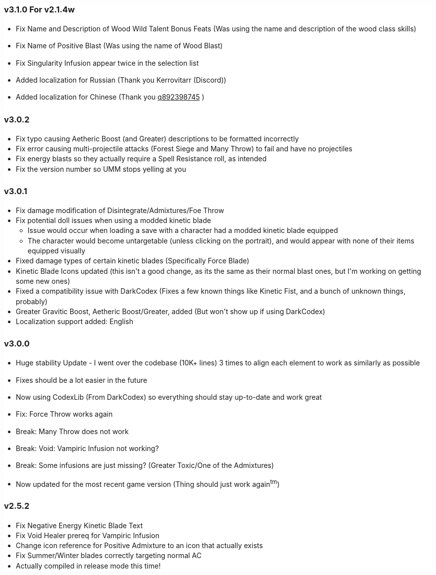 ### v3.1.0 For v2.1.4w
- Fix Name and Description of Wood Wild Talent Bonus Feats (Was using the name and description of the wood class skills)
- Fix Name of Positive Blast (Was using the name of Wood Blast)
- Fix Singularity Infusion appear twice in the selection list

- Added localization for Russian (Thank you Kerrovitarr (Discord))
- Added localization for Chinese (Thank you [q892398745][5] )

### v3.0.2
- Fix typo causing Aetheric Boost (and Greater) descriptions to be formatted incorrectly
- Fix error causing multi-projectile attacks (Forest Siege and Many Throw) to fail and have no projectiles
- Fix energy blasts so they actually require a Spell Resistance roll, as intended
- Fix the version number so UMM stops yelling at you

### v3.0.1
- Fix damage modification of Disintegrate/Admixtures/Foe Throw
- Fix potential doll issues when using a modded kinetic blade
	- Issue would occur when loading a save with a character had a modded kinetic blade equipped
	- The character would become untargetable (unless clicking on the portrait), and would appear with none of their items equipped visually
- Fixed damage types of certain kinetic blades (Specifically Force Blade)
- Kinetic Blade Icons updated (this isn't a good change, as its the same as their normal blast ones, but I'm working on getting some new ones)
- Fixed a compatibility issue with DarkCodex (Fixes a few known things like Kinetic Fist, and a bunch of unknown things, probably)
- Greater Gravitic Boost, Aetheric Boost/Greater, added (But won't show up if using DarkCodex)
- Localization support added: English

### v3.0.0
- Huge stability Update - I went over the codebase (10K+ lines) 3 times to align each element to work as similarly as possible
- Fixes should be a lot easier in the future
- Now using CodexLib (From DarkCodex) so everything should stay up-to-date and work great

- Fix: Force Throw works again
- Break: Many Throw does not work
- Break: Void: Vampiric Infusion not working?
- Break: Some infusions are just missing? (Greater Toxic/One of the Admixtures)


- Now updated for the most recent game version (Thing should just work again<sup>tm</sup>)

### v2.5.2

- Fix Negative Energy Kinetic Blade Text
- Fix Void Healer prereq for Vampiric Infusion
- Change icon reference for Positive Admixture to an icon that actually exists
- Fix Summer/Winter blades correctly targeting normal AC
- Actually compiled in release mode this time!


[1]: https://github.com/Truinto
[2]: https://github.com/Truinto/DarkCodex
[3]: https://github.com/Adsam112
[4]: https://github.com/RevanStarforge
[5]: https://github.com/q892398745